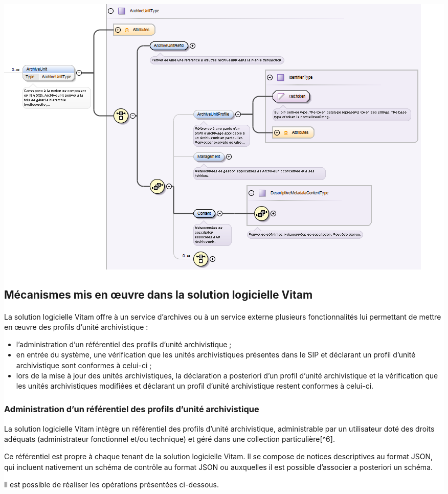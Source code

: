 ![Schéma de structuration UA](./medias/PUA/structuration_pua.png)

## Mécanismes mis en œuvre dans la solution logicielle Vitam

La solution logicielle Vitam offre à un service d’archives ou à un service externe plusieurs fonctionnalités lui permettant de mettre en œuvre des profils d’unité archivistique :
-  l’administration d’un référentiel des profils d’unité archivistique ;
-  en entrée du système, une vérification que les unités archivistiques présentes dans le SIP et déclarant un profil d’unité archivistique sont conformes à celui-ci ;
-  lors de la mise à jour des unités archivistiques, la déclaration a posteriori d’un profil d’unité archivistique et la vérification que les unités archivistiques modifiées et déclarant un profil d’unité archivistique restent conformes à celui-ci.

### Administration d’un référentiel des profils d’unité archivistique

La solution logicielle Vitam intègre un référentiel des profils d’unité archivistique, administrable par un utilisateur doté des droits adéquats (administrateur fonctionnel et/ou technique) et géré dans une collection particulière[^6].

Ce référentiel est propre à chaque tenant de la solution logicielle Vitam. Il se compose de notices descriptives au format JSON, qui incluent nativement un schéma de contrôle au format JSON ou auxquelles il est possible d’associer a posteriori un schéma.

Il est possible de réaliser les opérations présentées ci-dessous.
